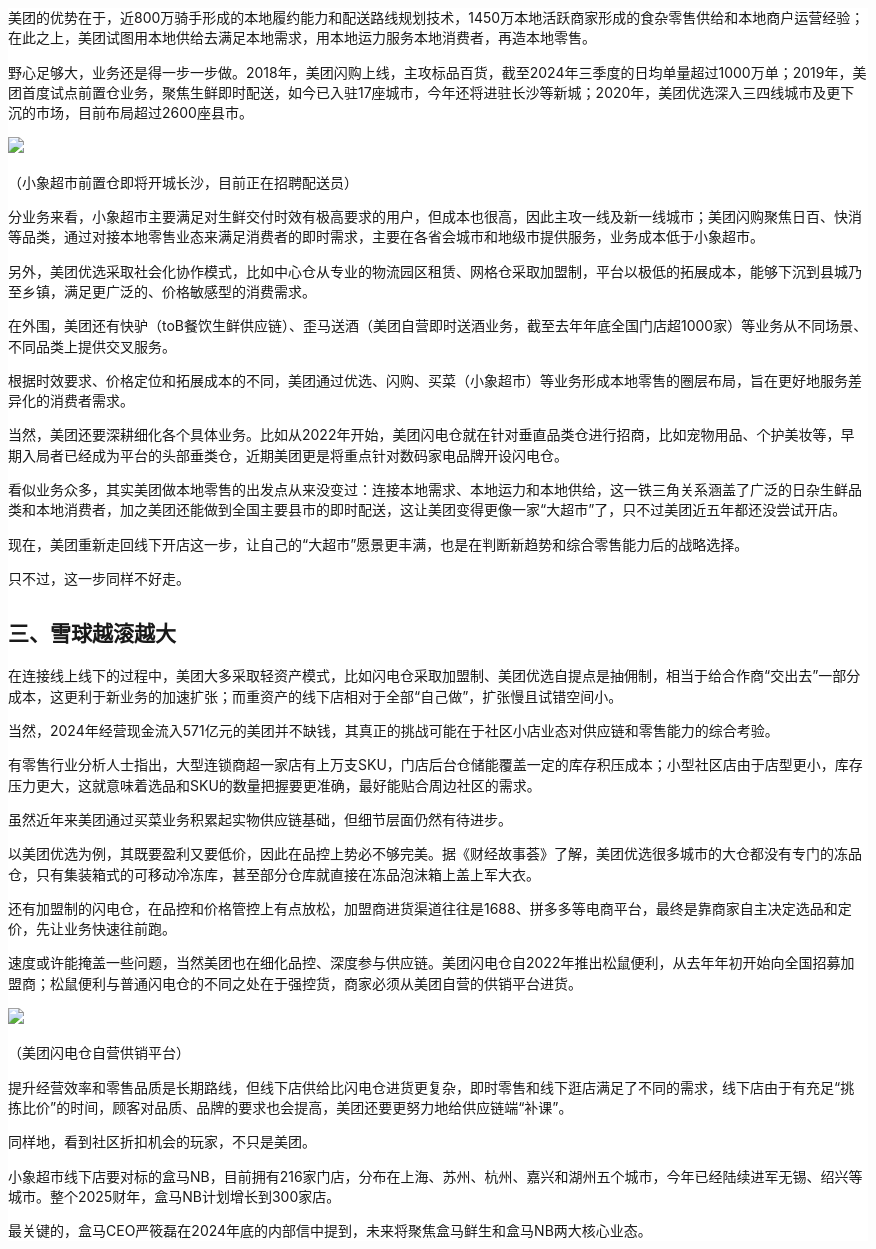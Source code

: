 美团的优势在于，近800万骑手形成的本地履约能力和配送路线规划技术，1450万本地活跃商家形成的食杂零售供给和本地商户运营经验；在此之上，美团试图用本地供给去满足本地需求，用本地运力服务本地消费者，再造本地零售。

野心足够大，业务还是得一步一步做。2018年，美团闪购上线，主攻标品百货，截至2024年三季度的日均单量超过1000万单；2019年，美团首度试点前置仓业务，聚焦生鲜即时配送，如今已入驻17座城市，今年还将进驻长沙等新城；2020年，美团优选深入三四线城市及更下沉的市场，目前布局超过2600座县市。

![](https://image.woshipm.com/2025/04/03/7452b616-0fe8-11f0-8fbc-00163e09d72f.png)

（小象超市前置仓即将开城长沙，目前正在招聘配送员）

分业务来看，小象超市主要满足对生鲜交付时效有极高要求的用户，但成本也很高，因此主攻一线及新一线城市；美团闪购聚焦日百、快消等品类，通过对接本地零售业态来满足消费者的即时需求，主要在各省会城市和地级市提供服务，业务成本低于小象超市。

另外，美团优选采取社会化协作模式，比如中心仓从专业的物流园区租赁、网格仓采取加盟制，平台以极低的拓展成本，能够下沉到县城乃至乡镇，满足更广泛的、价格敏感型的消费需求。

在外围，美团还有快驴（toB餐饮生鲜供应链）、歪马送酒（美团自营即时送酒业务，截至去年年底全国门店超1000家）等业务从不同场景、不同品类上提供交叉服务。

根据时效要求、价格定位和拓展成本的不同，美团通过优选、闪购、买菜（小象超市）等业务形成本地零售的圈层布局，旨在更好地服务差异化的消费者需求。

当然，美团还要深耕细化各个具体业务。比如从2022年开始，美团闪电仓就在针对垂直品类仓进行招商，比如宠物用品、个护美妆等，早期入局者已经成为平台的头部垂类仓，近期美团更是将重点针对数码家电品牌开设闪电仓。

看似业务众多，其实美团做本地零售的出发点从来没变过：连接本地需求、本地运力和本地供给，这一铁三角关系涵盖了广泛的日杂生鲜品类和本地消费者，加之美团还能做到全国主要县市的即时配送，这让美团变得更像一家“大超市”了，只不过美团近五年都还没尝试开店。

现在，美团重新走回线下开店这一步，让自己的“大超市”愿景更丰满，也是在判断新趋势和综合零售能力后的战略选择。

只不过，这一步同样不好走。

## 三、雪球越滚越大

在连接线上线下的过程中，美团大多采取轻资产模式，比如闪电仓采取加盟制、美团优选自提点是抽佣制，相当于给合作商“交出去”一部分成本，这更利于新业务的加速扩张；而重资产的线下店相对于全部“自己做”，扩张慢且试错空间小。

当然，2024年经营现金流入571亿元的美团并不缺钱，其真正的挑战可能在于社区小店业态对供应链和零售能力的综合考验。

有零售行业分析人士指出，大型连锁商超一家店有上万支SKU，门店后台仓储能覆盖一定的库存积压成本；小型社区店由于店型更小，库存压力更大，这就意味着选品和SKU的数量把握要更准确，最好能贴合周边社区的需求。

虽然近年来美团通过买菜业务积累起实物供应链基础，但细节层面仍然有待进步。

以美团优选为例，其既要盈利又要低价，因此在品控上势必不够完美。据《财经故事荟》了解，美团优选很多城市的大仓都没有专门的冻品仓，只有集装箱式的可移动冷冻库，甚至部分仓库就直接在冻品泡沫箱上盖上军大衣。

还有加盟制的闪电仓，在品控和价格管控上有点放松，加盟商进货渠道往往是1688、拼多多等电商平台，最终是靠商家自主决定选品和定价，先让业务快速往前跑。

速度或许能掩盖一些问题，当然美团也在细化品控、深度参与供应链。美团闪电仓自2022年推出松鼠便利，从去年年初开始向全国招募加盟商；松鼠便利与普通闪电仓的不同之处在于强控货，商家必须从美团自营的供销平台进货。

![](https://image.woshipm.com/2025/04/03/75474b54-0fe8-11f0-8fbc-00163e09d72f.png) 

（美团闪电仓自营供销平台）

提升经营效率和零售品质是长期路线，但线下店供给比闪电仓进货更复杂，即时零售和线下逛店满足了不同的需求，线下店由于有充足“挑拣比价”的时间，顾客对品质、品牌的要求也会提高，美团还要更努力地给供应链端“补课”。

同样地，看到社区折扣机会的玩家，不只是美团。

小象超市线下店要对标的盒马NB，目前拥有216家门店，分布在上海、苏州、杭州、嘉兴和湖州五个城市，今年已经陆续进军无锡、绍兴等城市。整个2025财年，盒马NB计划增长到300家店。

最关键的，盒马CEO严筱磊在2024年底的内部信中提到，未来将聚焦盒马鲜生和盒马NB两大核心业态。
